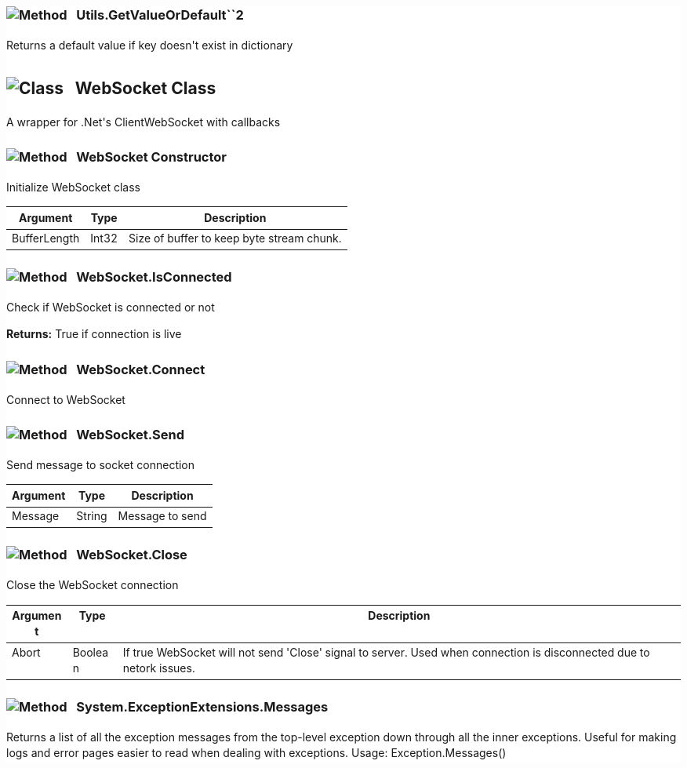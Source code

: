 ### ![Method](/assets/method.jpg) &nbsp;&nbsp;Utils.GetValueOrDefault``2

Returns a default value if key doesn't exist in dictionary

## ![Class](/assets/class.jpg) &nbsp;&nbsp;WebSocket Class

A wrapper for .Net's ClientWebSocket with callbacks

### ![Method](/assets/method.jpg) &nbsp;&nbsp;WebSocket Constructor

Initialize WebSocket class

| Argument | Type | Description |
| --- | --- | --- |
| BufferLength | Int32 | Size of buffer to keep byte stream chunk. |

### ![Method](/assets/method.jpg) &nbsp;&nbsp;WebSocket.IsConnected

Check if WebSocket is connected or not

**Returns:** True if connection is live

### ![Method](/assets/method.jpg) &nbsp;&nbsp;WebSocket.Connect

Connect to WebSocket

### ![Method](/assets/method.jpg) &nbsp;&nbsp;WebSocket.Send

Send message to socket connection

| Argument | Type | Description |
| --- | --- | --- |
| Message | String | Message to send |

### ![Method](/assets/method.jpg) &nbsp;&nbsp;WebSocket.Close

Close the WebSocket connection

| Argument | Type | Description |
| --- | --- | --- |
| Abort | Boolean | If true WebSocket will not send 'Close' signal to server. Used when connection is disconnected due to netork issues. |

### ![Method](/assets/method.jpg) &nbsp;&nbsp;System.ExceptionExtensions.Messages

Returns a list of all the exception messages from the top-level
            exception down through all the inner exceptions. Useful for making
            logs and error pages easier to read when dealing with exceptions.
            Usage: Exception.Messages()

